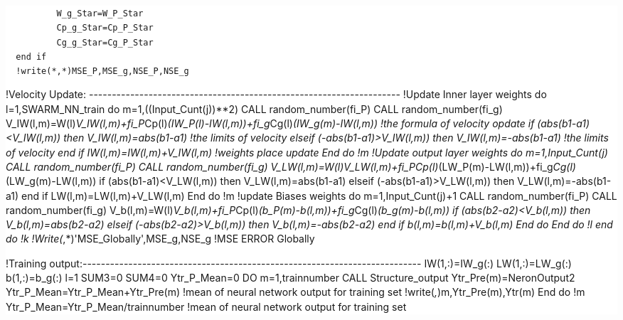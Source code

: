 	          W_g_Star=W_P_Star
              Cp_g_Star=Cp_P_Star
              Cg_g_Star=Cg_P_Star
      end if
	  !write(*,*)MSE_P,MSE_g,NSE_P,NSE_g

!Velocity Update:  --------------------------------------------------------------------
!Update Inner layer weights
      do l=1,SWARM_NN_train
         do m=1,((Input_Cunt(j))**2)
            CALL random_number(fi_P)
	        CALL random_number(fi_g)
            V_IW(l,m)=W(l)*V_IW(l,m)+fi_P*Cp(l)*(IW_P(l)-IW(l,m))+fi_g*Cg(l)*(IW_g(m)-IW(l,m)) !the formula of velocity opdate
	        if (abs(b1-a1)<V_IW(l,m)) then
	           V_IW(l,m)=abs(b1-a1) !the limits of velocity
	        elseif (-abs(b1-a1)>V_IW(l,m)) then
	           V_IW(l,m)=-abs(b1-a1) !the limits of velocity
	        end if
	           IW(l,m)=IW(l,m)+V_IW(l,m) !weights place update
         End do !m
!Update output layer weights
		 do m=1,Input_Cunt(j)
            CALL random_number(fi_P)
	        CALL random_number(fi_g)
            V_LW(l,m)=W(l)*V_LW(l,m)+fi_P*Cp(l)*(LW_P(m)-LW(l,m))+fi_g*Cg(l)*(LW_g(m)-LW(l,m))
	        if (abs(b1-a1)<V_LW(l,m)) then
	           V_LW(l,m)=abs(b1-a1)
	        elseif (-abs(b1-a1)>V_LW(l,m)) then
	           V_LW(l,m)=-abs(b1-a1)
	        end if
	           LW(l,m)=LW(l,m)+V_LW(l,m)
         End do !m
!update Biases weights
         do m=1,Input_Cunt(j)+1
            CALL random_number(fi_P)
	        CALL random_number(fi_g)
            V_b(l,m)=W(l)*V_b(l,m)+fi_P*Cp(l)*(b_P(m)-b(l,m))+fi_g*Cg(l)*(b_g(m)-b(l,m))
	        if (abs(b2-a2)<V_b(l,m)) then
	           V_b(l,m)=abs(b2-a2)
	        elseif (-abs(b2-a2)>V_b(l,m)) then
	           V_b(l,m)=-abs(b2-a2)
	        end if
	        b(l,m)=b(l,m)+V_b(l,m)
         End do
      End do !l
   end do !k
   !Write(*,*)'MSE_Globally',MSE_g,NSE_g !MSE ERROR Globally

!Training output:--------------------------------------------------------------------------
   IW(1,:)=IW_g(:)
   LW(1,:)=LW_g(:)
   b(1,:)=b_g(:)
   l=1
   SUM3=0
   SUM4=0
   Ytr_P_Mean=0
   DO m=1,trainnumber
      CALL Structure_output
      Ytr_Pre(m)=NeronOutput2
      Ytr_P_Mean=Ytr_P_Mean+Ytr_Pre(m) !mean of neural network output for training set
      !write(*,*)m,Ytr_Pre(m),Ytr(m)
   End do !m
   Ytr_P_Mean=Ytr_P_Mean/trainnumber !mean of neural network output for training set
